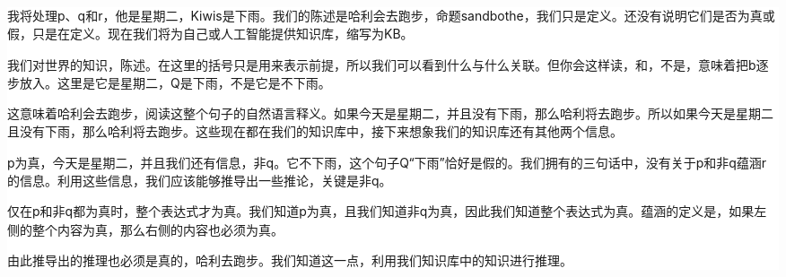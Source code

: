 我将处理p、q和r，他是星期二，Kiwis是下雨。我们的陈述是哈利会去跑步，命题sandbothe，我们只是定义。还没有说明它们是否为真或假，只是在定义。现在我们将为自己或人工智能提供知识库，缩写为KB。

我们对世界的知识，陈述。在这里的括号只是用来表示前提，所以我们可以看到什么与什么关联。但你会这样读，和，不是，意味着把b逐步放入。这里是它是星期二，Q是下雨，不是它是不下雨。

这意味着哈利会去跑步，阅读这整个句子的自然语言释义。如果今天是星期二，并且没有下雨，那么哈利将去跑步。所以如果今天是星期二且没有下雨，那么哈利将去跑步。这些现在都在我们的知识库中，接下来想象我们的知识库还有其他两个信息。

p为真，今天是星期二，并且我们还有信息，非q。它不下雨，这个句子Q“下雨”恰好是假的。我们拥有的三句话中，没有关于p和非q蕴涵r的信息。利用这些信息，我们应该能够推导出一些推论，关键是非q。

仅在p和非q都为真时，整个表达式才为真。我们知道p为真，且我们知道非q为真，因此我们知道整个表达式为真。蕴涵的定义是，如果左侧的整个内容为真，那么右侧的内容也必须为真。

由此推导出的推理也必须是真的，哈利去跑步。我们知道这一点，利用我们知识库中的知识进行推理。

